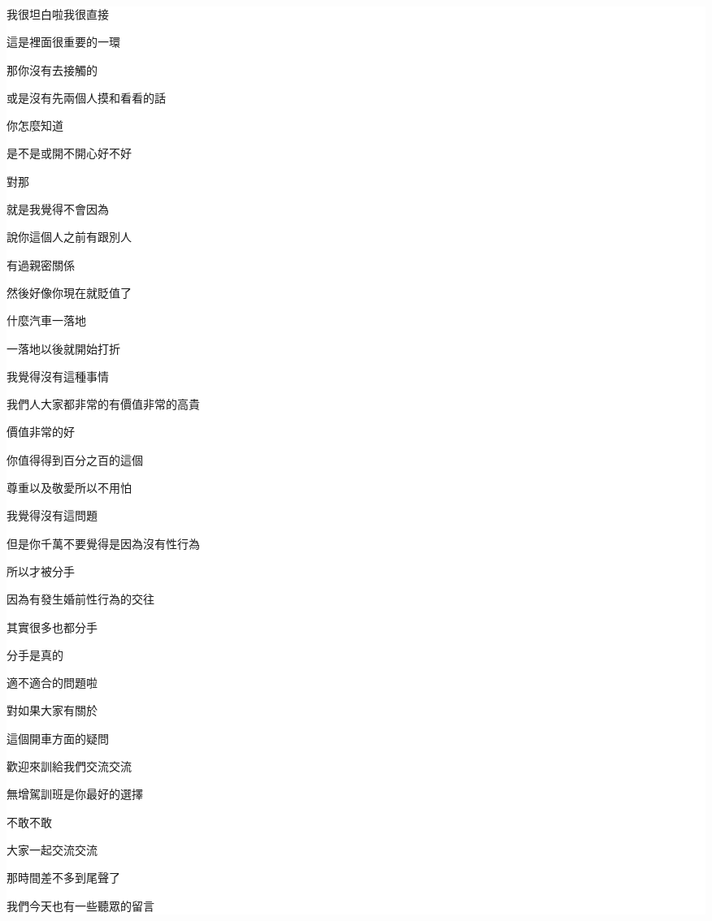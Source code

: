 我很坦白啦我很直接

這是裡面很重要的一環

那你沒有去接觸的

或是沒有先兩個人摸和看看的話

你怎麼知道

是不是或開不開心好不好

對那

就是我覺得不會因為

說你這個人之前有跟別人

有過親密關係

然後好像你現在就貶值了

什麼汽車一落地

一落地以後就開始打折

我覺得沒有這種事情

我們人大家都非常的有價值非常的高貴

價值非常的好

你值得得到百分之百的這個

尊重以及敬愛所以不用怕

我覺得沒有這問題

但是你千萬不要覺得是因為沒有性行為

所以才被分手

因為有發生婚前性行為的交往

其實很多也都分手

分手是真的

適不適合的問題啦

對如果大家有關於

這個開車方面的疑問

歡迎來訓給我們交流交流

無增駕訓班是你最好的選擇

不敢不敢

大家一起交流交流

那時間差不多到尾聲了

我們今天也有一些聽眾的留言
